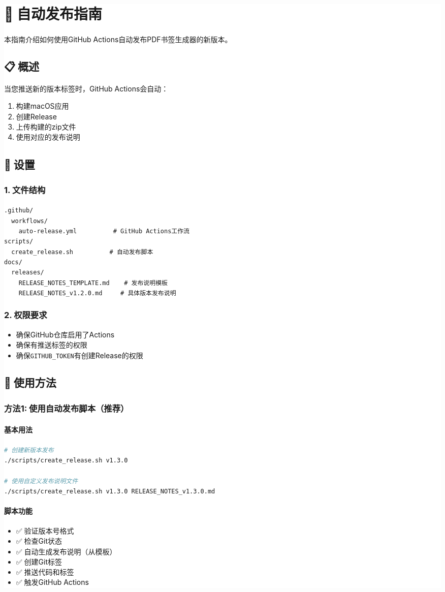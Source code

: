 # 🚀 自动发布指南

本指南介绍如何使用GitHub Actions自动发布PDF书签生成器的新版本。

## 📋 概述

当您推送新的版本标签时，GitHub Actions会自动：
1. 构建macOS应用
2. 创建Release
3. 上传构建的zip文件
4. 使用对应的发布说明

## 🔧 设置

### 1. 文件结构
```
.github/
  workflows/
    auto-release.yml          # GitHub Actions工作流
scripts/
  create_release.sh          # 自动发布脚本
docs/
  releases/
    RELEASE_NOTES_TEMPLATE.md    # 发布说明模板
    RELEASE_NOTES_v1.2.0.md     # 具体版本发布说明
```

### 2. 权限要求
- 确保GitHub仓库启用了Actions
- 确保有推送标签的权限
- 确保`GITHUB_TOKEN`有创建Release的权限

## 🚀 使用方法

### 方法1: 使用自动发布脚本（推荐）

#### 基本用法
```bash
# 创建新版本发布
./scripts/create_release.sh v1.3.0

# 使用自定义发布说明文件
./scripts/create_release.sh v1.3.0 RELEASE_NOTES_v1.3.0.md
```

#### 脚本功能
- ✅ 验证版本号格式
- ✅ 检查Git状态
- ✅ 自动生成发布说明（从模板）
- ✅ 创建Git标签
- ✅ 推送代码和标签
- ✅ 触发GitHub Actions

